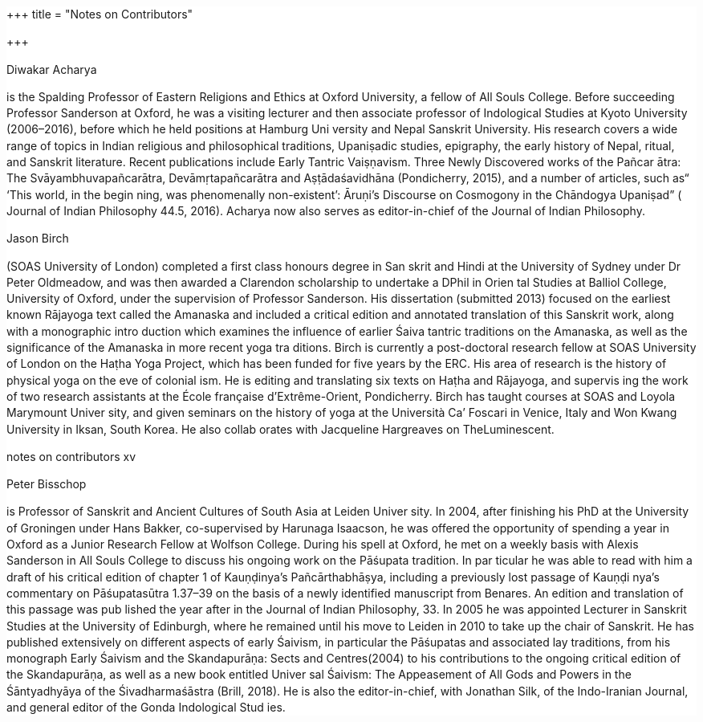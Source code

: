 +++
title = "Notes on Contributors"

+++

Diwakar Acharya 

is the Spalding Professor of Eastern Religions and Ethics at Oxford University, a fellow of All Souls College. Before succeeding Professor Sanderson at Oxford, he was a visiting lecturer and then associate professor of Indological Studies at Kyoto University (2006–2016), before which he held positions at Hamburg Uni versity and Nepal Sanskrit University. His research covers a wide range of topics in Indian religious and philosophical traditions, Upaniṣadic studies, epigraphy, the early history of Nepal, ritual, and Sanskrit literature. Recent publications include Early Tantric Vaiṣṇavism. Three Newly Discovered works of the Pañcar ātra: The Svāyambhuvapañcarātra, Devāmṛtapañcarātra and Aṣṭādaśavidhāna (Pondicherry, 2015), and a number of articles, such as“ ‘This world, in the begin ning, was phenomenally non-existent’: Āruṇi’s Discourse on Cosmogony in the Chāndogya Upaniṣad” ( Journal of Indian Philosophy 44.5, 2016). Acharya now also serves as editor-in-chief of the Journal of Indian Philosophy. 

Jason Birch 

(SOAS University of London) completed a first class honours degree in San skrit and Hindi at the University of Sydney under Dr Peter Oldmeadow, and was then awarded a Clarendon scholarship to undertake a DPhil in Orien tal Studies at Balliol College, University of Oxford, under the supervision of Professor Sanderson. His dissertation (submitted 2013) focused on the earliest known Rājayoga text called the Amanaska and included a critical edition and annotated translation of this Sanskrit work, along with a monographic intro duction which examines the influence of earlier Śaiva tantric traditions on the Amanaska, as well as the significance of the Amanaska in more recent yoga tra ditions. Birch is currently a post-doctoral research fellow at SOAS University of London on the Haṭha Yoga Project, which has been funded for five years by the ERC. His area of research is the history of physical yoga on the eve of colonial ism. He is editing and translating six texts on Haṭha and Rājayoga, and supervis ing the work of two research assistants at the École française d’Extrême-Orient, Pondicherry. Birch has taught courses at SOAS and Loyola Marymount Univer sity, and given seminars on the history of yoga at the Università Ca’ Foscari in Venice, Italy and Won Kwang University in Iksan, South Korea. He also collab orates with Jacqueline Hargreaves on TheLuminescent. 
 

notes on contributors xv 

Peter Bisschop 

is Professor of Sanskrit and Ancient Cultures of South Asia at Leiden Univer sity. In 2004, after finishing his PhD at the University of Groningen under Hans Bakker, co-supervised by Harunaga Isaacson, he was offered the opportunity of spending a year in Oxford as a Junior Research Fellow at Wolfson College. During his spell at Oxford, he met on a weekly basis with Alexis Sanderson in All Souls College to discuss his ongoing work on the Pāśupata tradition. In par ticular he was able to read with him a draft of his critical edition of chapter 1 of Kauṇḍinya’s Pañcārthabhāṣya, including a previously lost passage of Kauṇḍi nya’s commentary on Pāśupatasūtra 1.37–39 on the basis of a newly identified manuscript from Benares. An edition and translation of this passage was pub lished the year after in the Journal of Indian Philosophy, 33. In 2005 he was appointed Lecturer in Sanskrit Studies at the University of Edinburgh, where he remained until his move to Leiden in 2010 to take up the chair of Sanskrit. He has published extensively on different aspects of early Śaivism, in particular the Pāśupatas and associated lay traditions, from his monograph Early Śaivism and the Skandapurāṇa: Sects and Centres(2004) to his contributions to the ongoing critical edition of the Skandapurāṇa, as well as a new book entitled Univer sal Śaivism: The Appeasement of All Gods and Powers in the Śāntyadhyāya of the Śivadharmaśāstra (Brill, 2018). He is also the editor-in-chief, with Jonathan Silk, of the Indo-Iranian Journal, and general editor of the Gonda Indological Stud ies. 
